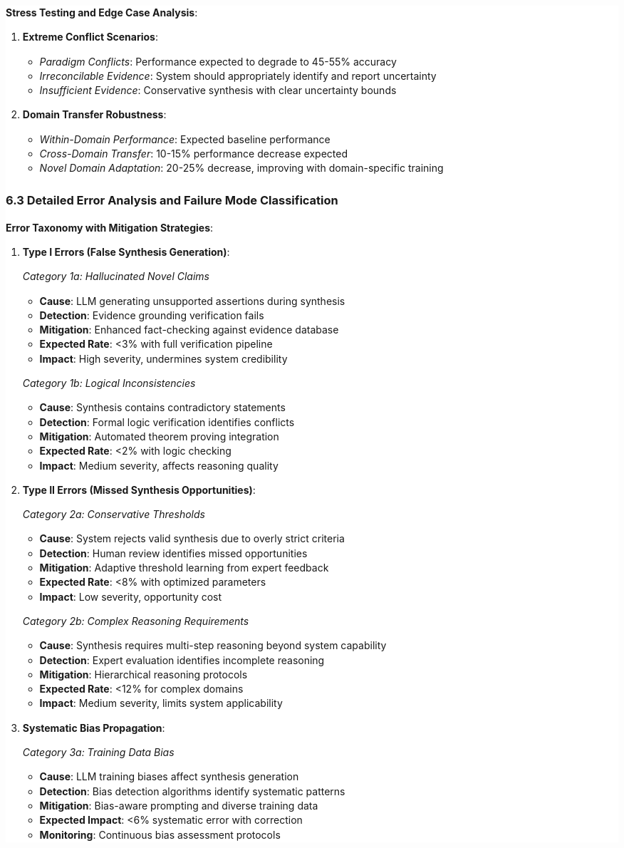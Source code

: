 **Stress Testing and Edge Case Analysis**:

1. **Extreme Conflict Scenarios**:
   - *Paradigm Conflicts*: Performance expected to degrade to 45-55% accuracy
   - *Irreconcilable Evidence*: System should appropriately identify and report uncertainty
   - *Insufficient Evidence*: Conservative synthesis with clear uncertainty bounds

2. **Domain Transfer Robustness**:
   - *Within-Domain Performance*: Expected baseline performance
   - *Cross-Domain Transfer*: 10-15% performance decrease expected
   - *Novel Domain Adaptation*: 20-25% decrease, improving with domain-specific training

### 6.3 Detailed Error Analysis and Failure Mode Classification

**Error Taxonomy with Mitigation Strategies**:

1. **Type I Errors (False Synthesis Generation)**:
   
   *Category 1a: Hallucinated Novel Claims*
   - **Cause**: LLM generating unsupported assertions during synthesis
   - **Detection**: Evidence grounding verification fails
   - **Mitigation**: Enhanced fact-checking against evidence database
   - **Expected Rate**: <3% with full verification pipeline
   - **Impact**: High severity, undermines system credibility

   *Category 1b: Logical Inconsistencies*
   - **Cause**: Synthesis contains contradictory statements
   - **Detection**: Formal logic verification identifies conflicts
   - **Mitigation**: Automated theorem proving integration
   - **Expected Rate**: <2% with logic checking
   - **Impact**: Medium severity, affects reasoning quality

2. **Type II Errors (Missed Synthesis Opportunities)**:
   
   *Category 2a: Conservative Thresholds*
   - **Cause**: System rejects valid synthesis due to overly strict criteria
   - **Detection**: Human review identifies missed opportunities
   - **Mitigation**: Adaptive threshold learning from expert feedback
   - **Expected Rate**: <8% with optimized parameters
   - **Impact**: Low severity, opportunity cost

   *Category 2b: Complex Reasoning Requirements*
   - **Cause**: Synthesis requires multi-step reasoning beyond system capability
   - **Detection**: Expert evaluation identifies incomplete reasoning
   - **Mitigation**: Hierarchical reasoning protocols
   - **Expected Rate**: <12% for complex domains
   - **Impact**: Medium severity, limits system applicability

3. **Systematic Bias Propagation**:
   
   *Category 3a: Training Data Bias*
   - **Cause**: LLM training biases affect synthesis generation
   - **Detection**: Bias detection algorithms identify systematic patterns
   - **Mitigation**: Bias-aware prompting and diverse training data
   - **Expected Impact**: <6% systematic error with correction
   - **Monitoring**: Continuous bias assessment protocols
